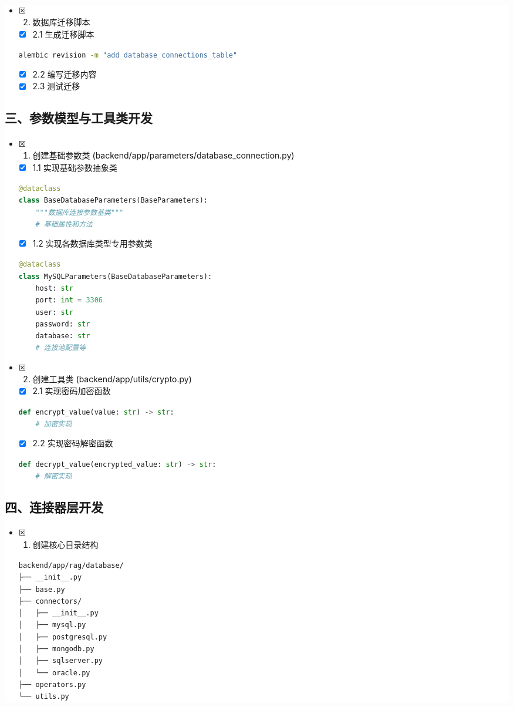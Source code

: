 - [x] 2. 数据库迁移脚本
  - [x] 2.1 生成迁移脚本
  ```bash
  alembic revision -m "add_database_connections_table"
  ```
  
  - [x] 2.2 编写迁移内容
  - [x] 2.3 测试迁移

## 三、参数模型与工具类开发

- [x] 1. 创建基础参数类 (backend/app/parameters/database_connection.py)
  - [x] 1.1 实现基础参数抽象类
  ```python
  @dataclass
  class BaseDatabaseParameters(BaseParameters):
      """数据库连接参数基类"""
      # 基础属性和方法
  ```
  
  - [x] 1.2 实现各数据库类型专用参数类
  ```python
  @dataclass
  class MySQLParameters(BaseDatabaseParameters):
      host: str
      port: int = 3306
      user: str
      password: str
      database: str
      # 连接池配置等
  ```

- [x] 2. 创建工具类 (backend/app/utils/crypto.py)
  - [x] 2.1 实现密码加密函数
  ```python
  def encrypt_value(value: str) -> str:
      # 加密实现
  ```
  
  - [x] 2.2 实现密码解密函数
  ```python
  def decrypt_value(encrypted_value: str) -> str:
      # 解密实现
  ```

## 四、连接器层开发

- [x] 1. 创建核心目录结构
  ```
  backend/app/rag/database/
  ├── __init__.py
  ├── base.py
  ├── connectors/
  │   ├── __init__.py
  │   ├── mysql.py
  │   ├── postgresql.py
  │   ├── mongodb.py
  │   ├── sqlserver.py
  │   └── oracle.py
  ├── operators.py
  └── utils.py
  ```
